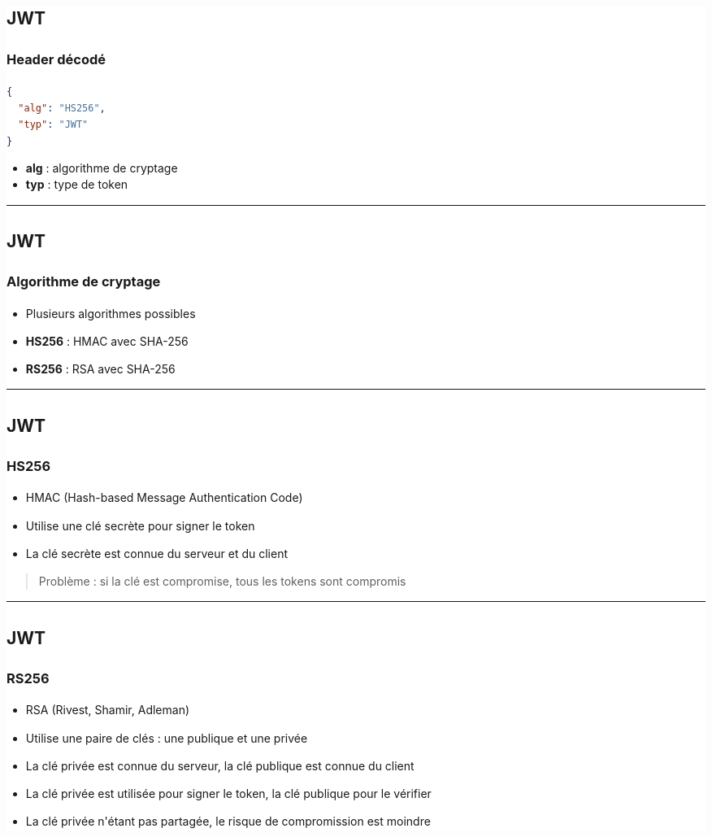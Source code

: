 ## JWT

### Header décodé

```json
{
  "alg": "HS256",
  "typ": "JWT"
}
```
- **alg** : algorithme de cryptage
- **typ** : type de token

----

## JWT

### Algorithme de cryptage

- Plusieurs algorithmes possibles

- **HS256** : HMAC avec SHA-256

- **RS256** : RSA avec SHA-256

----

## JWT

### HS256

- HMAC (Hash-based Message Authentication Code)

- Utilise une clé secrète pour signer le token

- La clé secrète est connue du serveur et du client

> Problème : si la clé est compromise, tous les tokens sont compromis

----

## JWT

### RS256

- RSA (Rivest, Shamir, Adleman)

- Utilise une paire de clés : une publique et une privée

- La clé privée est connue du serveur, la clé publique est connue du client

- La clé privée est utilisée pour signer le token, la clé publique pour le vérifier

- La clé privée n'étant pas partagée, le risque de compromission est moindre
